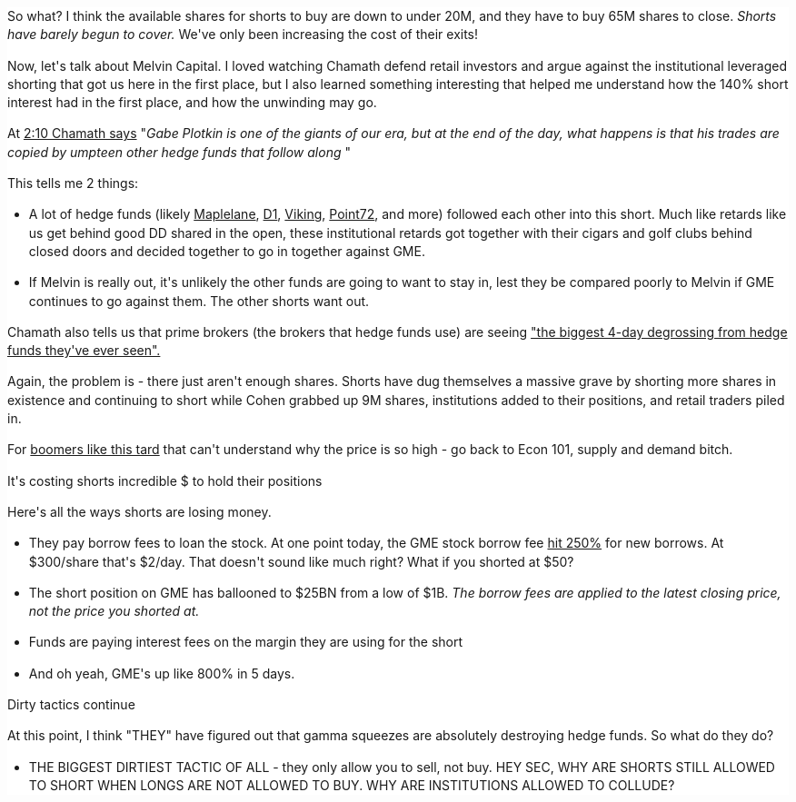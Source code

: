 So what? I think the available shares for shorts to buy are down to under 20M, and they have to buy 65M shares to close. *Shorts have barely begun to cover.* We've only been increasing the cost of their exits!

Now, let's talk about Melvin Capital. I loved watching Chamath defend retail investors and argue against the institutional leveraged shorting that got us here in the first place, but I also learned something interesting that helped me understand how the 140% short interest had in the first place, and how the unwinding may go.

At [2:10 Chamath says](https://youtu.be/DYZHtF-tV0k?t=135) "*Gabe Plotkin is one of the giants of our era, but at the end of the day, what happens is that his trades are copied by umpteen other hedge funds that follow along* "

This tells me 2 things:

-   A lot of hedge funds (likely [Maplelane](https://www.bloomberg.com/news/articles/2021-01-27/hedge-fund-maplelane-loses-about-33-on-short-bets-this-month), [D1](https://www.bloomberg.com/news/articles/2021-01-28/dan-sundheim-s-20-billion-d1-capital-loses-about-20-this-month), [Viking](https://en.wikipedia.org/wiki/Viking_Global_Investors), [Point72](https://www.nytimes.com/2021/01/27/business/point72-gamestop.html), and more) followed each other into this short. Much like retards like us get behind good DD shared in the open, these institutional retards got together with their cigars and golf clubs behind closed doors and decided together to go in together against GME.

-   If Melvin is really out, it's unlikely the other funds are going to want to stay in, lest they be compared poorly to Melvin if GME continues to go against them. The other shorts want out.

Chamath also tells us that prime brokers (the brokers that hedge funds use) are seeing ["the biggest 4-day degrossing from hedge funds they've ever seen".](https://twitter.com/chamath/status/1354646282678149127?s=21)

Again, the problem is - there just aren't enough shares. Shorts have dug themselves a massive grave by shorting more shares in existence and continuing to short while Cohen grabbed up 9M shares, institutions added to their positions, and retail traders piled in.

For [boomers like this tard](https://www.youtube.com/watch?v=wgYZk9Mc804) that can't understand why the price is so high - go back to Econ 101, supply and demand bitch.

It's costing shorts incredible $ to hold their positions

Here's all the ways shorts are losing money.

-   They pay borrow fees to loan the stock. At one point today, the GME stock borrow fee [hit 250%](https://twitter.com/zerohedge/status/1354646088221913089) for new borrows. At $300/share that's $2/day. That doesn't sound like much right? What if you shorted at $50?

-   The short position on GME has ballooned to $25BN from a low of $1B. *The borrow fees are applied to the latest closing price, not the price you shorted at.*

-   Funds are paying interest fees on the margin they are using for the short

-   And oh yeah, GME's up like 800% in 5 days.

Dirty tactics continue

At this point, I think "THEY" have figured out that gamma squeezes are absolutely destroying hedge funds. So what do they do?

-   THE BIGGEST DIRTIEST TACTIC OF ALL - they only allow you to sell, not buy. HEY SEC, WHY ARE SHORTS STILL ALLOWED TO SHORT WHEN LONGS ARE NOT ALLOWED TO BUY. WHY ARE INSTITUTIONS ALLOWED TO COLLUDE?
